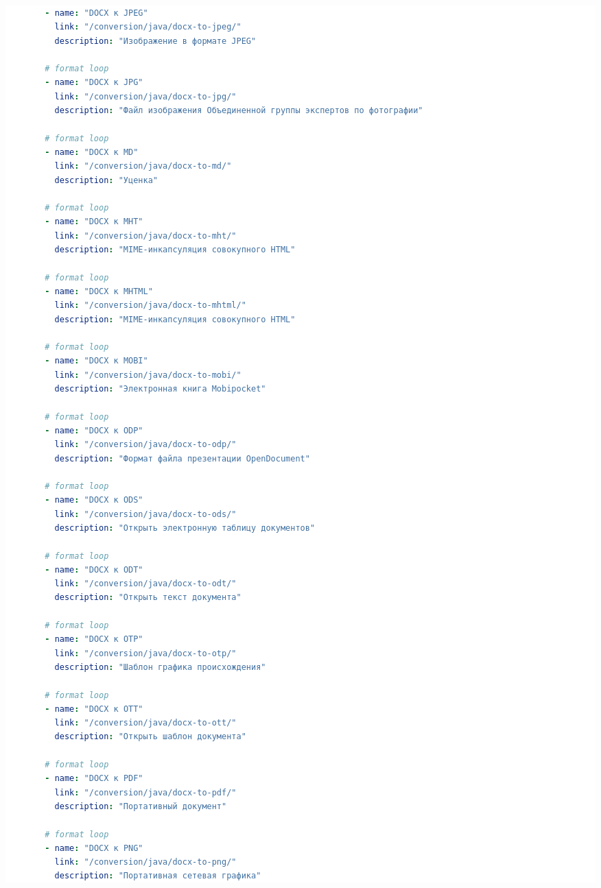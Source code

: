 ```yaml
        - name: "DOCX к JPEG"
          link: "/conversion/java/docx-to-jpeg/"
          description: "Изображение в формате JPEG"

        # format loop
        - name: "DOCX к JPG"
          link: "/conversion/java/docx-to-jpg/"
          description: "Файл изображения Объединенной группы экспертов по фотографии"

        # format loop
        - name: "DOCX к MD"
          link: "/conversion/java/docx-to-md/"
          description: "Уценка"

        # format loop
        - name: "DOCX к MHT"
          link: "/conversion/java/docx-to-mht/"
          description: "MIME-инкапсуляция совокупного HTML"

        # format loop
        - name: "DOCX к MHTML"
          link: "/conversion/java/docx-to-mhtml/"
          description: "MIME-инкапсуляция совокупного HTML"

        # format loop
        - name: "DOCX к MOBI"
          link: "/conversion/java/docx-to-mobi/"
          description: "Электронная книга Mobipocket"

        # format loop
        - name: "DOCX к ODP"
          link: "/conversion/java/docx-to-odp/"
          description: "Формат файла презентации OpenDocument"

        # format loop
        - name: "DOCX к ODS"
          link: "/conversion/java/docx-to-ods/"
          description: "Открыть электронную таблицу документов"

        # format loop
        - name: "DOCX к ODT"
          link: "/conversion/java/docx-to-odt/"
          description: "Открыть текст документа"

        # format loop
        - name: "DOCX к OTP"
          link: "/conversion/java/docx-to-otp/"
          description: "Шаблон графика происхождения"

        # format loop
        - name: "DOCX к OTT"
          link: "/conversion/java/docx-to-ott/"
          description: "Открыть шаблон документа"

        # format loop
        - name: "DOCX к PDF"
          link: "/conversion/java/docx-to-pdf/"
          description: "Портативный документ"

        # format loop
        - name: "DOCX к PNG"
          link: "/conversion/java/docx-to-png/"
          description: "Портативная сетевая графика"
```